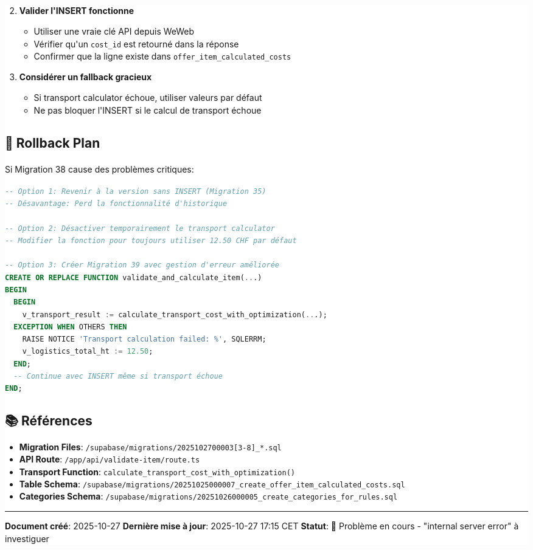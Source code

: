 2. **Valider l'INSERT fonctionne**
   - Utiliser une vraie clé API depuis WeWeb
   - Vérifier qu'un `cost_id` est retourné dans la réponse
   - Confirmer que la ligne existe dans `offer_item_calculated_costs`

3. **Considérer un fallback gracieux**
   - Si transport calculator échoue, utiliser valeurs par défaut
   - Ne pas bloquer l'INSERT si le calcul de transport échoue

## 🔧 Rollback Plan

Si Migration 38 cause des problèmes critiques:

```sql
-- Option 1: Revenir à la version sans INSERT (Migration 35)
-- Désavantage: Perd la fonctionnalité d'historique

-- Option 2: Désactiver temporairement le transport calculator
-- Modifier la fonction pour toujours utiliser 12.50 CHF par défaut

-- Option 3: Créer Migration 39 avec gestion d'erreur améliorée
CREATE OR REPLACE FUNCTION validate_and_calculate_item(...)
BEGIN
  BEGIN
    v_transport_result := calculate_transport_cost_with_optimization(...);
  EXCEPTION WHEN OTHERS THEN
    RAISE NOTICE 'Transport calculation failed: %', SQLERRM;
    v_logistics_total_ht := 12.50;
  END;
  -- Continue avec INSERT même si transport échoue
END;
```

## 📚 Références

- **Migration Files**: `/supabase/migrations/2025102700003[3-8]_*.sql`
- **API Route**: `/app/api/validate-item/route.ts`
- **Transport Function**: `calculate_transport_cost_with_optimization()`
- **Table Schema**: `/supabase/migrations/20251025000007_create_offer_item_calculated_costs.sql`
- **Categories Schema**: `/supabase/migrations/20251026000005_create_categories_for_rules.sql`

---

**Document créé**: 2025-10-27
**Dernière mise à jour**: 2025-10-27 17:15 CET
**Statut**: 🔴 Problème en cours - "internal server error" à investiguer
